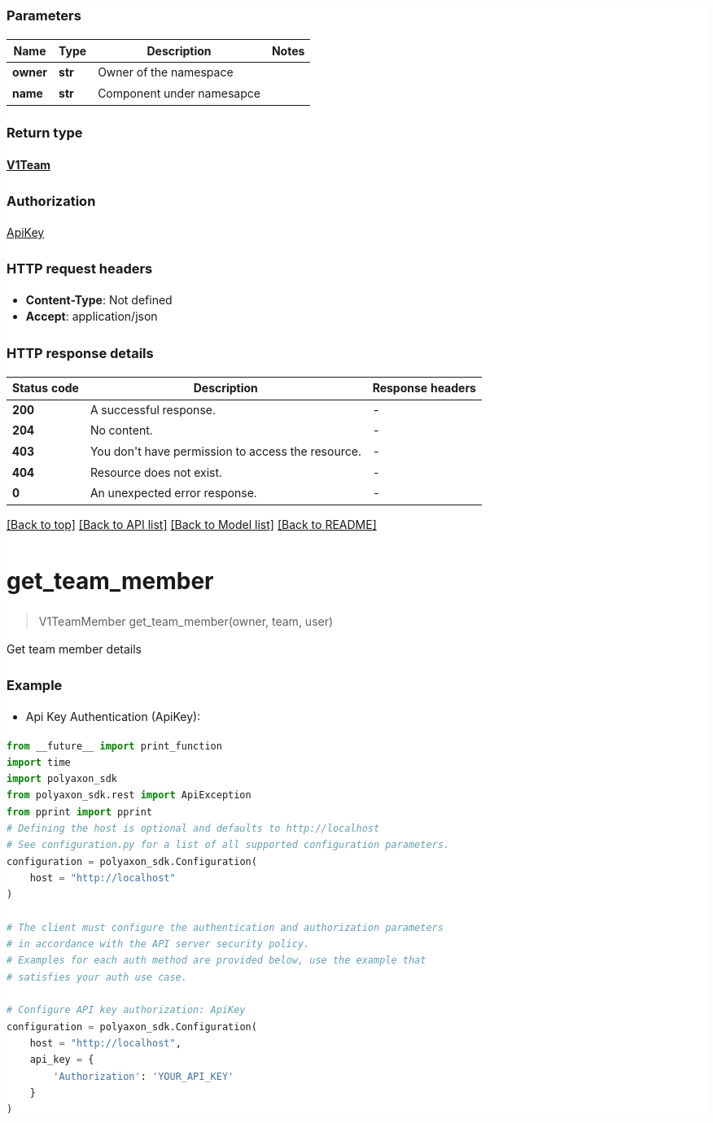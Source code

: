 ### Parameters

Name | Type | Description  | Notes
------------- | ------------- | ------------- | -------------
 **owner** | **str**| Owner of the namespace | 
 **name** | **str**| Component under namesapce | 

### Return type

[**V1Team**](V1Team.md)

### Authorization

[ApiKey](../README.md#ApiKey)

### HTTP request headers

 - **Content-Type**: Not defined
 - **Accept**: application/json

### HTTP response details
| Status code | Description | Response headers |
|-------------|-------------|------------------|
**200** | A successful response. |  -  |
**204** | No content. |  -  |
**403** | You don&#39;t have permission to access the resource. |  -  |
**404** | Resource does not exist. |  -  |
**0** | An unexpected error response. |  -  |

[[Back to top]](#) [[Back to API list]](../README.md#documentation-for-api-endpoints) [[Back to Model list]](../README.md#documentation-for-models) [[Back to README]](../README.md)

# **get_team_member**
> V1TeamMember get_team_member(owner, team, user)

Get team member details

### Example

* Api Key Authentication (ApiKey):
```python
from __future__ import print_function
import time
import polyaxon_sdk
from polyaxon_sdk.rest import ApiException
from pprint import pprint
# Defining the host is optional and defaults to http://localhost
# See configuration.py for a list of all supported configuration parameters.
configuration = polyaxon_sdk.Configuration(
    host = "http://localhost"
)

# The client must configure the authentication and authorization parameters
# in accordance with the API server security policy.
# Examples for each auth method are provided below, use the example that
# satisfies your auth use case.

# Configure API key authorization: ApiKey
configuration = polyaxon_sdk.Configuration(
    host = "http://localhost",
    api_key = {
        'Authorization': 'YOUR_API_KEY'
    }
)
```